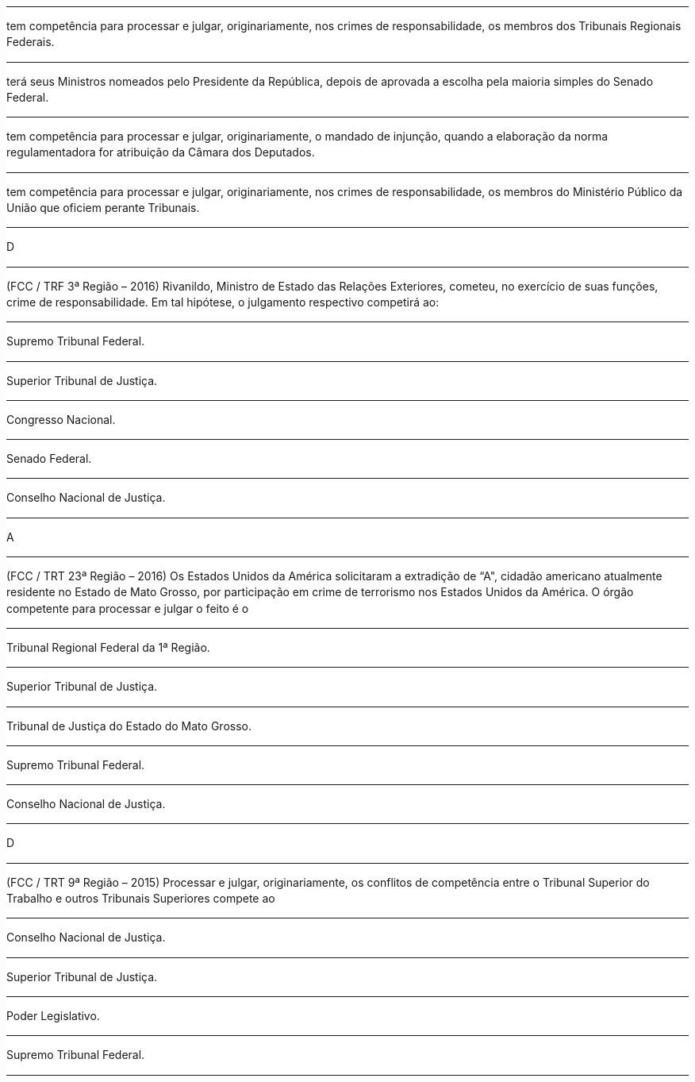 ***
tem competência para processar e julgar, originariamente, nos crimes de responsabilidade, os membros dos Tribunais Regionais Federais.
***
terá seus Ministros nomeados pelo Presidente da República, depois de aprovada a escolha pela maioria simples do Senado Federal.
***
tem competência para processar e julgar, originariamente, o mandado de injunção, quando a elaboração da norma regulamentadora for atribuição da Câmara dos Deputados.
***
tem competência para processar e julgar, originariamente, nos crimes de responsabilidade, os membros do Ministério Público da União que oficiem perante Tribunais.
***
D
****
(FCC / TRF 3ª Região – 2016) Rivanildo, Ministro de Estado das Relações Exteriores, cometeu, no exercício de suas funções, crime de responsabilidade. Em tal hipótese, o julgamento respectivo competirá ao:
***
Supremo Tribunal Federal.
***
Superior Tribunal de Justiça.
***
Congresso Nacional.
***
Senado Federal.
***
Conselho Nacional de Justiça.
***
A
****
(FCC / TRT 23ª Região – 2016) Os Estados Unidos da América solicitaram a extradição de “A", cidadão americano atualmente residente no Estado de Mato Grosso, por participação em crime de terrorismo nos Estados Unidos da América. O órgão competente para processar e julgar o feito é o 
***
Tribunal Regional Federal da 1ª Região.
***
Superior Tribunal de Justiça.
***
Tribunal de Justiça do Estado do Mato Grosso.
***
Supremo Tribunal Federal.
***
Conselho Nacional de Justiça.
***
D
****
(FCC / TRT 9ª Região – 2015) Processar e julgar, originariamente, os conflitos de competência entre o Tribunal Superior do Trabalho e outros Tribunais Superiores compete ao 
***
Conselho Nacional de Justiça.
***
Superior Tribunal de Justiça.
***
Poder Legislativo.
***
Supremo Tribunal Federal.
***
